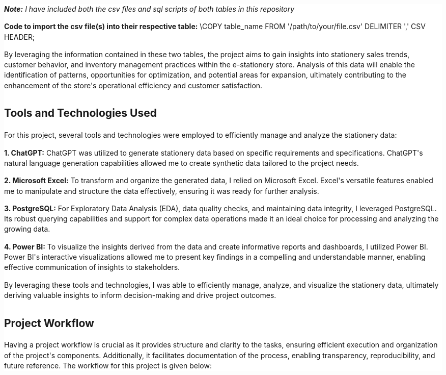 ***Note:** I have included both the csv files and sql scripts of both tables in this repository*

**Code to import the csv file(s) into their respective table:** \COPY table_name FROM '/path/to/your/file.csv' DELIMITER ',' CSV HEADER;

By leveraging the information contained in these two tables, the project aims to gain insights into stationery sales trends, customer behavior, and inventory management practices within the e-stationery store. Analysis of this data will enable the identification of patterns, opportunities for optimization, and potential areas for expansion, ultimately contributing to the enhancement of the store's operational efficiency and customer satisfaction.

## Tools and Technologies Used
For this project, several tools and technologies were employed to efficiently manage and analyze the stationery data:

**1. ChatGPT:** ChatGPT was utilized to generate stationery data based on specific requirements and specifications. ChatGPT's natural language generation capabilities allowed me to create synthetic data tailored to the project needs.

**2. Microsoft Excel:** To transform and organize the generated data, I relied on Microsoft Excel. Excel's versatile features enabled me to manipulate and structure the data effectively, ensuring it was ready for further analysis.

**3. PostgreSQL:** For Exploratory Data Analysis (EDA), data quality checks, and maintaining data integrity, I leveraged PostgreSQL. Its robust querying capabilities and support for complex data operations made it an ideal choice for processing and analyzing the growing data.

**4. Power BI:** To visualize the insights derived from the data and create informative reports and dashboards, I utilized Power BI. Power BI's interactive visualizations allowed me to present key findings in a compelling and understandable manner, enabling effective communication of insights to stakeholders.

By leveraging these tools and technologies, I was able to efficiently manage, analyze, and visualize the stationery data, ultimately deriving valuable insights to inform decision-making and drive project outcomes.

## Project Workflow
Having a project workflow is crucial as it provides structure and clarity to the tasks, ensuring efficient execution and organization of the project's components. Additionally, it facilitates documentation of the process, enabling transparency, reproducibility, and future reference. The workflow for this project is given below:
